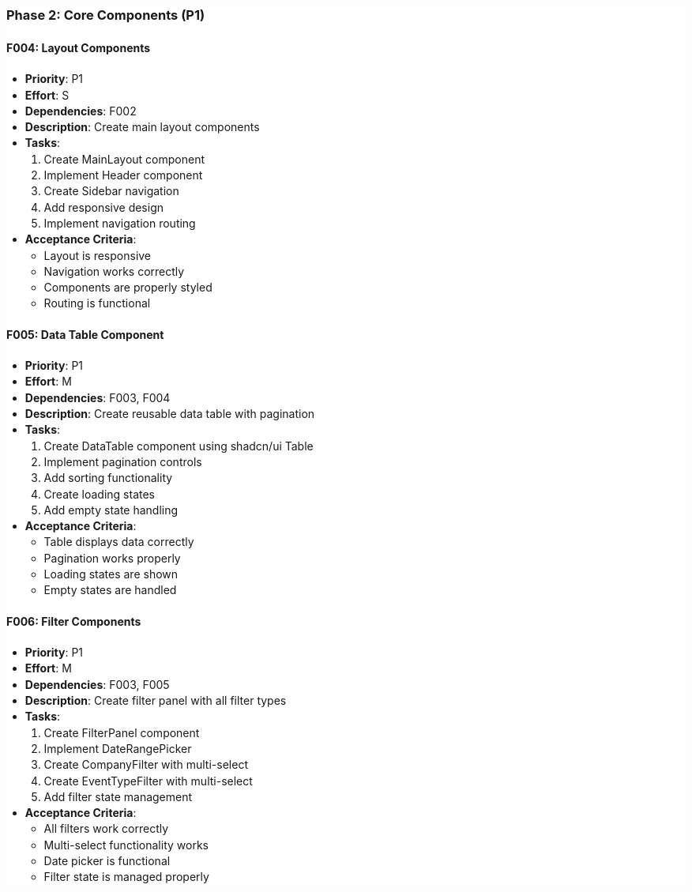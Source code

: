 ### Phase 2: Core Components (P1)

#### F004: Layout Components
- **Priority**: P1
- **Effort**: S
- **Dependencies**: F002
- **Description**: Create main layout components
- **Tasks**:
  1. Create MainLayout component
  2. Implement Header component
  3. Create Sidebar navigation
  4. Add responsive design
  5. Implement navigation routing
- **Acceptance Criteria**:
  - Layout is responsive
  - Navigation works correctly
  - Components are properly styled
  - Routing is functional

#### F005: Data Table Component
- **Priority**: P1
- **Effort**: M
- **Dependencies**: F003, F004
- **Description**: Create reusable data table with pagination
- **Tasks**:
  1. Create DataTable component using shadcn/ui Table
  2. Implement pagination controls
  3. Add sorting functionality
  4. Create loading states
  5. Add empty state handling
- **Acceptance Criteria**:
  - Table displays data correctly
  - Pagination works properly
  - Loading states are shown
  - Empty states are handled

#### F006: Filter Components
- **Priority**: P1
- **Effort**: M
- **Dependencies**: F003, F005
- **Description**: Create filter panel with all filter types
- **Tasks**:
  1. Create FilterPanel component
  2. Implement DateRangePicker
  3. Create CompanyFilter with multi-select
  4. Create EventTypeFilter with multi-select
  5. Add filter state management
- **Acceptance Criteria**:
  - All filters work correctly
  - Multi-select functionality works
  - Date picker is functional
  - Filter state is managed properly
